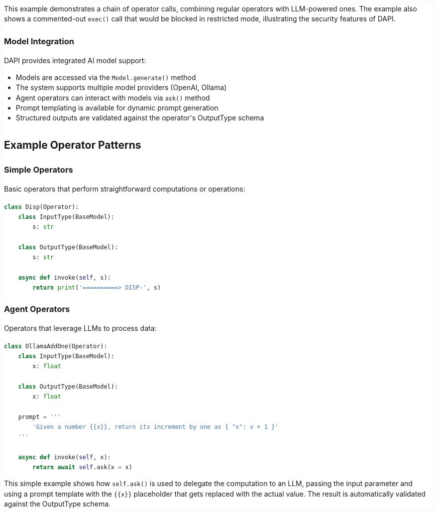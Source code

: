 This example demonstrates a chain of operator calls, combining regular operators with LLM-powered ones. The example also shows a commented-out `exec()` call that would be blocked in restricted mode, illustrating the security features of DAPI.

### Model Integration

DAPI provides integrated AI model support:

- Models are accessed via the `Model.generate()` method
- The system supports multiple model providers (OpenAI, Ollama)
- Agent operators can interact with models via `ask()` method
- Prompt templating is available for dynamic prompt generation
- Structured outputs are validated against the operator's OutputType schema

## Example Operator Patterns

### Simple Operators

Basic operators that perform straightforward computations or operations:

```python
class Disp(Operator):
    class InputType(BaseModel):
        s: str

    class OutputType(BaseModel):
        s: str

    async def invoke(self, s):
        return print('==========> DISP-', s)
```

### Agent Operators

Operators that leverage LLMs to process data:

```python
class OllamaAddOne(Operator):
    class InputType(BaseModel):
        x: float

    class OutputType(BaseModel):
        x: float

    prompt = '''
        'Given a number {{x}}, return its increment by one as { "x": x + 1 }'
    '''

    async def invoke(self, x):
        return await self.ask(x = x)
```

This simple example shows how `self.ask()` is used to delegate the computation to an LLM, passing the input parameter and using a prompt template with the `{{x}}` placeholder that gets replaced with the actual value. The result is automatically validated against the OutputType schema.
